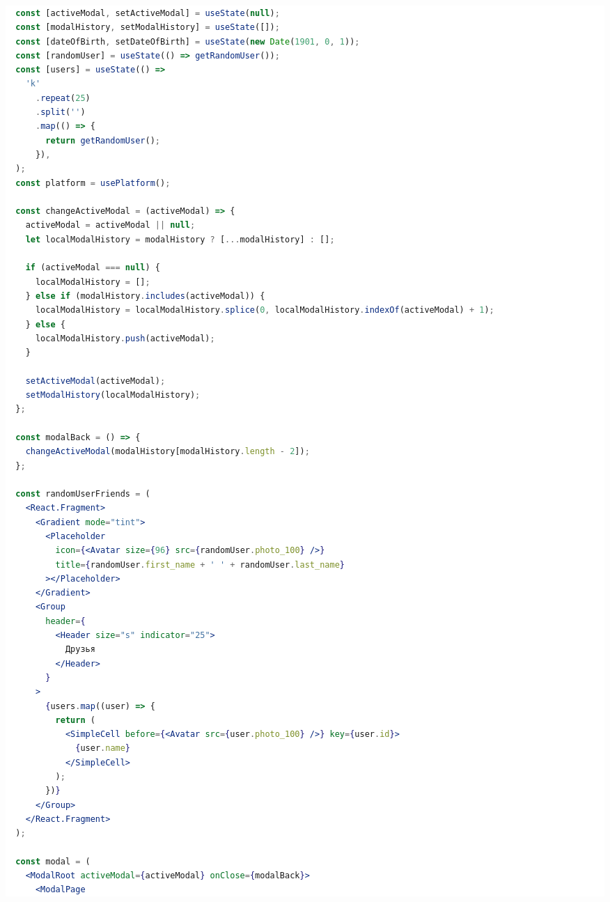 ```jsx { "props": { "layout": false, "adaptivity": true, "showCustomPanelHeaderAfterProps": true } }
  const [activeModal, setActiveModal] = useState(null);
  const [modalHistory, setModalHistory] = useState([]);
  const [dateOfBirth, setDateOfBirth] = useState(new Date(1901, 0, 1));
  const [randomUser] = useState(() => getRandomUser());
  const [users] = useState(() =>
    'k'
      .repeat(25)
      .split('')
      .map(() => {
        return getRandomUser();
      }),
  );
  const platform = usePlatform();

  const changeActiveModal = (activeModal) => {
    activeModal = activeModal || null;
    let localModalHistory = modalHistory ? [...modalHistory] : [];

    if (activeModal === null) {
      localModalHistory = [];
    } else if (modalHistory.includes(activeModal)) {
      localModalHistory = localModalHistory.splice(0, localModalHistory.indexOf(activeModal) + 1);
    } else {
      localModalHistory.push(activeModal);
    }

    setActiveModal(activeModal);
    setModalHistory(localModalHistory);
  };

  const modalBack = () => {
    changeActiveModal(modalHistory[modalHistory.length - 2]);
  };

  const randomUserFriends = (
    <React.Fragment>
      <Gradient mode="tint">
        <Placeholder
          icon={<Avatar size={96} src={randomUser.photo_100} />}
          title={randomUser.first_name + ' ' + randomUser.last_name}
        ></Placeholder>
      </Gradient>
      <Group
        header={
          <Header size="s" indicator="25">
            Друзья
          </Header>
        }
      >
        {users.map((user) => {
          return (
            <SimpleCell before={<Avatar src={user.photo_100} />} key={user.id}>
              {user.name}
            </SimpleCell>
          );
        })}
      </Group>
    </React.Fragment>
  );

  const modal = (
    <ModalRoot activeModal={activeModal} onClose={modalBack}>
      <ModalPage
```